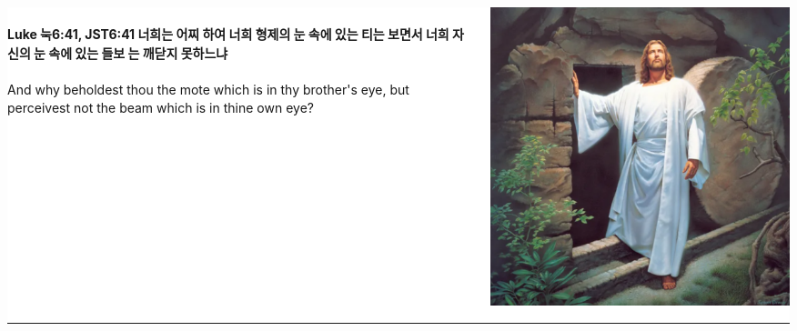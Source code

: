 
<div class="columns">
  <div class="scriptures">
    <br>
    <div class="scripture">
      <b>Luke 눅6:41, JST6:41 너희는 어찌 하여 너희 형제의 눈 속에 있는 티는 보면서 너희 자신의 눈 속에 있는 들보 는 깨닫지 못하느냐 
      </b>
    </div>
    <br>
    <div class="scripture">And why beholdest thou the mote which is in thy brother's eye, but perceivest not the beam which is in thine own eye? 
    </div>
    <br>
    <div class="scripture">
      <b>
      </b>
    </div>
    <br>
    <div class="scripture">
    </div>         
  </div>
  <div class="image-container">
    <img src='../../pictures/picture_145.jpg'>
  </div>
</div>

---